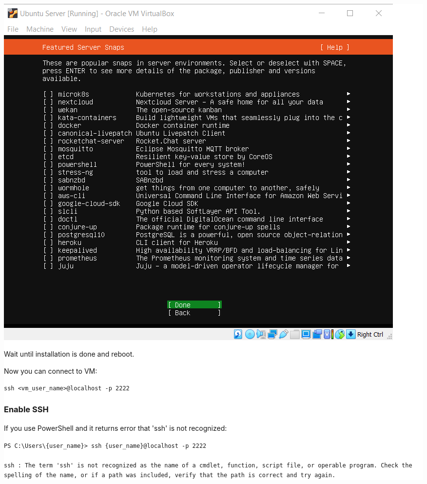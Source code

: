 ![](images/img_15.png)

Wait until installation is done and reboot.

Now you can connect to VM:

`ssh <vm_user_name>@localhost -p 2222`

### Enable SSH

If you use PowerShell and it returns error that 'ssh' is not recognized:

```
PS C:\Users\{user_name}> ssh {user_name}@localhost -p 2222

ssh : The term 'ssh' is not recognized as the name of a cmdlet, function, script file, or operable program. Check the
spelling of the name, or if a path was included, verify that the path is correct and try again.
```
